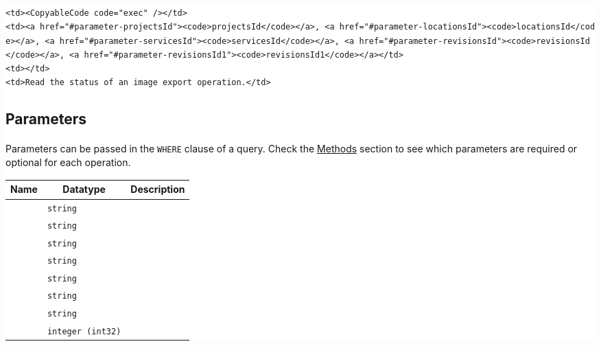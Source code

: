     <td><CopyableCode code="exec" /></td>
    <td><a href="#parameter-projectsId"><code>projectsId</code></a>, <a href="#parameter-locationsId"><code>locationsId</code></a>, <a href="#parameter-servicesId"><code>servicesId</code></a>, <a href="#parameter-revisionsId"><code>revisionsId</code></a>, <a href="#parameter-revisionsId1"><code>revisionsId1</code></a></td>
    <td></td>
    <td>Read the status of an image export operation.</td>
</tr>
</tbody>
</table>

## Parameters

Parameters can be passed in the `WHERE` clause of a query. Check the [Methods](#methods) section to see which parameters are required or optional for each operation.

<table>
<thead>
    <tr>
    <th>Name</th>
    <th>Datatype</th>
    <th>Description</th>
    </tr>
</thead>
<tbody>
<tr id="parameter-locationsId">
    <td><CopyableCode code="locationsId" /></td>
    <td><code>string</code></td>
    <td></td>
</tr>
<tr id="parameter-projectsId">
    <td><CopyableCode code="projectsId" /></td>
    <td><code>string</code></td>
    <td></td>
</tr>
<tr id="parameter-revisionsId">
    <td><CopyableCode code="revisionsId" /></td>
    <td><code>string</code></td>
    <td></td>
</tr>
<tr id="parameter-revisionsId1">
    <td><CopyableCode code="revisionsId1" /></td>
    <td><code>string</code></td>
    <td></td>
</tr>
<tr id="parameter-servicesId">
    <td><CopyableCode code="servicesId" /></td>
    <td><code>string</code></td>
    <td></td>
</tr>
<tr id="parameter-workerPoolsId">
    <td><CopyableCode code="workerPoolsId" /></td>
    <td><code>string</code></td>
    <td></td>
</tr>
<tr id="parameter-etag">
    <td><CopyableCode code="etag" /></td>
    <td><code>string</code></td>
    <td></td>
</tr>
<tr id="parameter-pageSize">
    <td><CopyableCode code="pageSize" /></td>
    <td><code>integer (int32)</code></td>
    <td></td>